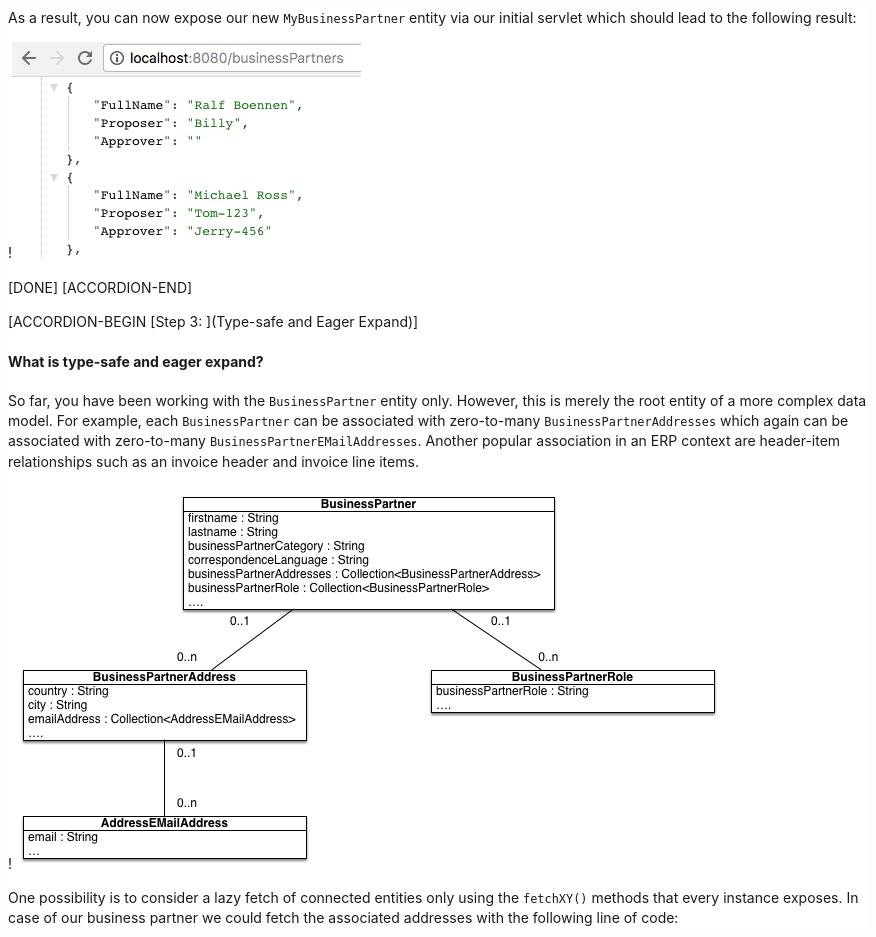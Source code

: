 As a result, you can now expose our new `MyBusinessPartner` entity via our initial servlet which should lead to the following result:

!![Test](screenshot555.png)

[DONE]
[ACCORDION-END]

[ACCORDION-BEGIN [Step 3: ](Type-safe and Eager Expand)]

#### What is type-safe and eager expand?
So far, you have been working with the `BusinessPartner` entity only. However, this is merely the root entity of a more complex data model. For example, each `BusinessPartner` can be associated with zero-to-many `BusinessPartnerAddresses` which again can be associated with zero-to-many `BusinessPartnerEMailAddresses`. Another popular association in an ERP context are header-item relationships such as an invoice header and invoice line items.

!![Tree](screenshot66.png)

One possibility is to consider a lazy fetch of connected entities only using the `fetchXY()` methods that every instance exposes. In case of our business partner we could fetch the associated addresses with the following line of code:
